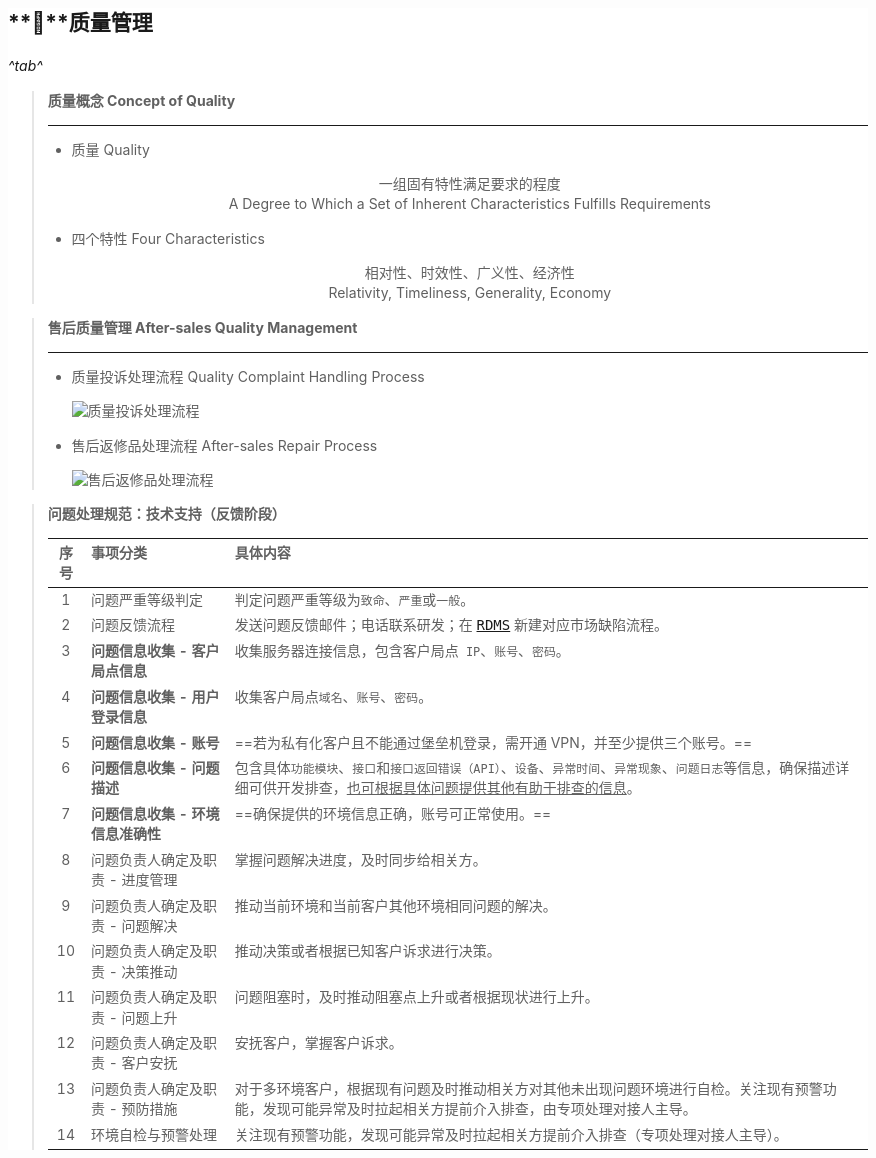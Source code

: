 ## **📌**质量管理

_^tab^_
> **质量概念 Concept of Quality**
>
> ---
>
> - 质量
>   Quality
>
>   <center>一组固有特性满足要求的程度</center>
>   <center>A Degree to Which a Set of Inherent Characteristics Fulfills Requirements</center>
>
> - 四个特性
>   Four Characteristics
>   
>   <center>相对性、时效性、广义性、经济性</center>
>   <center> Relativity, Timeliness, Generality, Economy</center>

> **售后质量管理 After-sales Quality Management**
>
> ---
>
> - 质量投诉处理流程
>   Quality Complaint Handling Process
>   
>   ![质量投诉处理流程](https://cdn.jsdelivr.net/gh/maozuxiao/Image-shack/%E8%B4%A8%E9%87%8F%E6%8A%95%E8%AF%89%E5%A4%84%E7%90%86%E6%B5%81%E7%A8%8B.gif)
>   
> - 售后返修品处理流程
>   After-sales Repair Process
>   
>   ![售后返修品处理流程](https://cdn.jsdelivr.net/gh/maozuxiao/Image-shack/%E5%94%AE%E5%90%8E%E8%BF%94%E4%BF%AE%E5%93%81%E5%A4%84%E7%90%86%E6%B5%81%E7%A8%8B.gif)
>


> **问题处理规范：技术支持（反馈阶段）**
>
> | 序号 | 事项分类                          | 具体内容                                                     |
> | :--: | :-------------------------------- | :----------------------------------------------------------- |
> |  1   | 问题严重等级判定                  | 判定问题严重等级为`致命`、`严重`或`一般`。                   |
> |  2   | 问题反馈流程                      | 发送问题反馈邮件；电话联系研发；在 <kbd>[RDMS](https://rdms.streamax.com/index.php?m=my&f=index)</kbd> 新建对应市场缺陷流程。 |
> |  3   | **问题信息收集 - 客户局点信息**   | 收集服务器连接信息，包含客户局点` IP`、`账号`、`密码`。      |
> |  4   | **问题信息收集 - 用户登录信息**   | 收集客户局点`域名`、`账号`、`密码`。                         |
> |  5   | **问题信息收集 - 账号**           | ==若为私有化客户且不能通过堡垒机登录，需开通 VPN，并至少提供三个账号。== |
> |  6   | **问题信息收集 - 问题描述**       | 包含具体`功能模块`、`接口`和`接口返回错误（API）`、`设备`、`异常时间`、`异常现象`、`问题日志`等信息，确保描述详细可供开发排查，<u>也可根据具体问题提供其他有助于排查的信息</u>。 |
> |  7   | **问题信息收集 - 环境信息准确性** | ==确保提供的环境信息正确，账号可正常使用。==                 |
> |  8   | 问题负责人确定及职责 - 进度管理   | 掌握问题解决进度，及时同步给相关方。                         |
> |  9   | 问题负责人确定及职责 - 问题解决   | 推动当前环境和当前客户其他环境相同问题的解决。               |
> |  10  | 问题负责人确定及职责 - 决策推动   | 推动决策或者根据已知客户诉求进行决策。                       |
> |  11  | 问题负责人确定及职责 - 问题上升   | 问题阻塞时，及时推动阻塞点上升或者根据现状进行上升。         |
> |  12  | 问题负责人确定及职责 - 客户安抚   | 安抚客户，掌握客户诉求。                                     |
> |  13  | 问题负责人确定及职责 - 预防措施   | 对于多环境客户，根据现有问题及时推动相关方对其他未出现问题环境进行自检。关注现有预警功能，发现可能异常及时拉起相关方提前介入排查，由专项处理对接人主导。 |
> |  14  | 环境自检与预警处理                | 关注现有预警功能，发现可能异常及时拉起相关方提前介入排查（专项处理对接人主导）。 |
